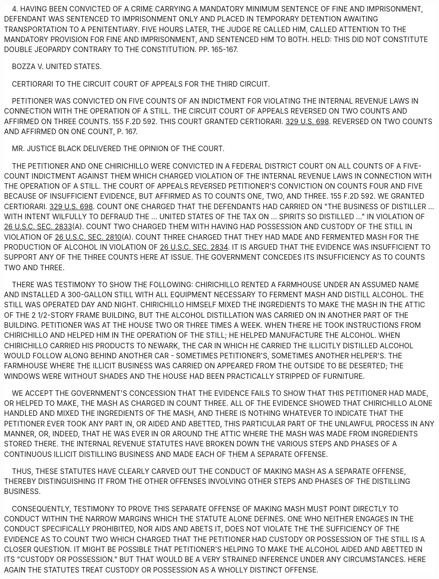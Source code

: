     4.  HAVING BEEN CONVICTED OF A CRIME CARRYING A MANDATORY MINIMUM SENTENCE OF FINE AND IMPRISONMENT, DEFENDANT WAS SENTENCED TO IMPRISONMENT ONLY AND PLACED IN TEMPORARY DETENTION AWAITING TRANSPORTATION TO A PENITENTIARY.  FIVE HOURS LATER, THE JUDGE RE CALLED HIM, CALLED ATTENTION TO THE MANDATORY PROVISION FOR FINE AND IMPRISONMENT, AND SENTENCED HIM TO BOTH.  HELD: THIS DID NOT CONSTITUTE DOUBLE JEOPARDY CONTRARY TO THE CONSTITUTION.  PP. 165-167.

    BOZZA V. UNITED STATES.

    CERTIORARI TO THE CIRCUIT COURT OF APPEALS FOR THE THIRD CIRCUIT.

    PETITIONER WAS CONVICTED ON FIVE COUNTS OF AN INDICTMENT FOR VIOLATING THE INTERNAL REVENUE LAWS IN CONNECTION WITH THE OPERATION OF A STILL.  THE CIRCUIT COURT OF APPEALS REVERSED ON TWO COUNTS AND AFFIRMED ON THREE COUNTS.  155 F.2D 592.  THIS COURT GRANTED CERTIORARI.  [329 U.S. 698][/us/courts/scotus/usReporter/329/698].  REVERSED ON TWO COUNTS AND AFFIRMED ON ONE COUNT, P. 167.

    MR. JUSTICE BLACK DELIVERED THE OPINION OF THE COURT.

    THE PETITIONER AND ONE CHIRICHILLO WERE CONVICTED IN A FEDERAL DISTRICT COURT ON ALL COUNTS OF A FIVE-COUNT INDICTMENT AGAINST THEM WHICH CHARGED VIOLATION OF THE INTERNAL REVENUE LAWS IN CONNECTION WITH THE OPERATION OF A STILL.  THE COURT OF APPEALS REVERSED PETITIONER'S CONVICTION ON COUNTS FOUR AND FIVE BECAUSE OF INSUFFICIENT EVIDENCE, BUT AFFIRMED AS TO COUNTS ONE, TWO, AND THREE.  155 F.2D 592.  WE GRANTED CERTIORARI.  [329 U.S. 698][/us/courts/scotus/usReporter/329/698].  COUNT ONE CHARGED THAT THE DEFENDANTS HAD CARRIED ON "THE BUSINESS OF DISTILLER  ...  WITH INTENT WILFULLY TO DEFRAUD THE ...  UNITED STATES OF THE TAX ON  ...  SPIRITS SO DISTILLED  ..."  IN VIOLATION OF [26 U.S.C. SEC. 2833][/us/usc/t26/s2833](A).  COUNT TWO CHARGED THEM WITH HAVING HAD POSSESSION AND CUSTODY OF THE STILL IN VIOLATION OF [26 U.S.C. SEC. 2810][/us/usc/t26/s2810](A).  COUNT THREE CHARGED THAT THEY HAD MADE AND FERMENTED MASH FOR THE PRODUCTION OF ALCOHOL IN VIOLATION OF [26 U.S.C. SEC. 2834][/us/usc/t26/s2834].  IT IS ARGUED THAT THE EVIDENCE WAS INSUFFICIENT TO SUPPORT ANY OF THE THREE COUNTS HERE AT ISSUE.  THE GOVERNMENT CONCEDES ITS INSUFFICIENCY AS TO COUNTS TWO AND THREE.

    THERE WAS TESTIMONY TO SHOW THE FOLLOWING:  CHIRICHILLO RENTED A FARMHOUSE UNDER AN ASSUMED NAME AND INSTALLED A 300-GALLON STILL WITH ALL EQUIPMENT NECESSARY TO FERMENT MASH AND DISTILL ALCOHOL.  THE STILL WAS OPERATED DAY AND NIGHT.  CHIRICHILLO HIMSELF MIXED THE INGREDIENTS TO MAKE THE MASH IN THE ATTIC OF THE 2 1/2-STORY FRAME BUILDING, BUT THE ALCOHOL DISTILLATION WAS CARRIED ON IN ANOTHER PART OF THE BUILDING.  PETITIONER WAS AT THE HOUSE TWO OR THREE TIMES A WEEK.  WHEN THERE HE TOOK INSTRUCTIONS FROM CHIRICHILLO AND HELPED HIM IN THE OPERATION OF THE STILL; HE HELPED MANUFACTURE THE ALCOHOL.  WHEN CHIRICHILLO CARRIED HIS PRODUCTS TO NEWARK, THE CAR IN WHICH HE CARRIED THE ILLICITLY DISTILLED ALCOHOL WOULD FOLLOW ALONG BEHIND ANOTHER CAR - SOMETIMES PETITIONER'S, SOMETIMES ANOTHER HELPER'S.  THE FARMHOUSE WHERE THE ILLICIT BUSINESS WAS CARRIED ON APPEARED FROM THE OUTSIDE TO BE DESERTED; THE WINDOWS WERE WITHOUT SHADES AND THE HOUSE HAD BEEN PRACTICALLY STRIPPED OF FURNITURE.

    WE ACCEPT THE GOVERNMENT'S CONCESSION THAT THE EVIDENCE FAILS TO SHOW THAT THIS PETITIONER HAD MADE, OR HELPED TO MAKE, THE MASH AS CHARGED IN COUNT THREE.  ALL OF THE EVIDENCE SHOWED THAT CHIRICHILLO ALONE HANDLED AND MIXED THE INGREDIENTS OF THE MASH, AND THERE IS NOTHING WHATEVER TO INDICATE THAT THE PETITIONER EVER TOOK ANY PART IN, OR AIDED AND ABETTED, THIS PARTICULAR PART OF THE UNLAWFUL PROCESS IN ANY MANNER, OR, INDEED, THAT HE WAS EVER IN OR AROUND THE ATTIC WHERE THE MASH WAS MADE FROM INGREDIENTS STORED THERE.  THE INTERNAL REVENUE STATUTES HAVE BROKEN DOWN THE VARIOUS STEPS AND PHASES OF A CONTINUOUS ILLICIT DISTILLING BUSINESS AND MADE EACH OF THEM A SEPARATE OFFENSE.

    THUS, THESE STATUTES HAVE CLEARLY CARVED OUT THE CONDUCT OF MAKING MASH AS A SEPARATE OFFENSE, THEREBY DISTINGUISHING IT FROM THE OTHER OFFENSES INVOLVING OTHER STEPS AND PHASES OF THE DISTILLING BUSINESS.

    CONSEQUENTLY, TESTIMONY TO PROVE THIS SEPARATE OFFENSE OF MAKING MASH MUST POINT DIRECTLY TO CONDUCT WITHIN THE NARROW MARGINS WHICH THE STATUTE ALONE DEFINES.  ONE WHO NEITHER ENGAGES IN THE CONDUCT SPECIFICALLY PROHIBITED, NOR AIDS AND ABETS IT, DOES NOT VIOLATE THE THE SUFFICIENCY OF THE EVIDENCE AS TO COUNT TWO WHICH CHARGED THAT THE PETITIONER HAD CUSTODY OR POSSESSION OF THE STILL IS A CLOSER QUESTION.  IT MIGHT BE POSSIBLE THAT PETITIONER'S HELPING TO MAKE THE ALCOHOL AIDED AND ABETTED IN ITS "CUSTODY OR POSSESSION."  BUT THAT WOULD BE A VERY STRAINED INFERENCE UNDER ANY CIRCUMSTANCES.  HERE AGAIN THE STATUTES TREAT CUSTODY OR POSSESSION AS A WHOLLY DISTINCT OFFENSE.


[/us/courts/scotus/usReporter/330/160]: https://publicdocs.github.io/go/links?ns=uslm-x&ref=%2Fus%2Fcourts%2Fscotus%2FusReporter%2F330%2F160
[/us/usc/t26/s2834]: https://publicdocs.github.io/go/links?ns=uslm&ref=%2Fus%2Fusc%2Ft26%2Fs2834
[/us/usc/t26/s2810]: https://publicdocs.github.io/go/links?ns=uslm&ref=%2Fus%2Fusc%2Ft26%2Fs2810
[/us/usc/t26/s2833]: https://publicdocs.github.io/go/links?ns=uslm&ref=%2Fus%2Fusc%2Ft26%2Fs2833
[/us/usc/t18/s550]: https://publicdocs.github.io/go/links?ns=uslm&ref=%2Fus%2Fusc%2Ft18%2Fs550
[/us/courts/scotus/usReporter/329/698]: https://publicdocs.github.io/go/links?ns=uslm-x&ref=%2Fus%2Fcourts%2Fscotus%2FusReporter%2F329%2F698
[/us/courts/scotus/usReporter/329/698]: https://publicdocs.github.io/go/links?ns=uslm-x&ref=%2Fus%2Fcourts%2Fscotus%2FusReporter%2F329%2F698
[/us/usc/t26/s2833]: https://publicdocs.github.io/go/links?ns=uslm&ref=%2Fus%2Fusc%2Ft26%2Fs2833
[/us/usc/t26/s2810]: https://publicdocs.github.io/go/links?ns=uslm&ref=%2Fus%2Fusc%2Ft26%2Fs2810
[/us/usc/t26/s2834]: https://publicdocs.github.io/go/links?ns=uslm&ref=%2Fus%2Fusc%2Ft26%2Fs2834
[/us/usc/t26/s2803]: https://publicdocs.github.io/go/links?ns=uslm&ref=%2Fus%2Fusc%2Ft26%2Fs2803
[/us/usc/t18/s550]: https://publicdocs.github.io/go/links?ns=uslm&ref=%2Fus%2Fusc%2Ft18%2Fs550
[/us/courts/scotus/usReporter/319/503]: https://publicdocs.github.io/go/links?ns=uslm-x&ref=%2Fus%2Fcourts%2Fscotus%2FusReporter%2F319%2F503
[/us/usc/t26/s2833]: https://publicdocs.github.io/go/links?ns=uslm&ref=%2Fus%2Fusc%2Ft26%2Fs2833
[/us/courts/scotus/usReporter/98/145]: https://publicdocs.github.io/go/links?ns=uslm-x&ref=%2Fus%2Fcourts%2Fscotus%2FusReporter%2F98%2F145
[/us/courts/scotus/usReporter/177/155]: https://publicdocs.github.io/go/links?ns=uslm-x&ref=%2Fus%2Fcourts%2Fscotus%2FusReporter%2F177%2F155
[/us/courts/scotus/usReporter/151/242]: https://publicdocs.github.io/go/links?ns=uslm-x&ref=%2Fus%2Fcourts%2Fscotus%2FusReporter%2F151%2F242
[/us/courts/scotus/usReporter/282/304]: https://publicdocs.github.io/go/links?ns=uslm-x&ref=%2Fus%2Fcourts%2Fscotus%2FusReporter%2F282%2F304
[/us/courts/scotus/usReporter/318/50]: https://publicdocs.github.io/go/links?ns=uslm-x&ref=%2Fus%2Fcourts%2Fscotus%2FusReporter%2F318%2F50
[/us/stat/53/319]: https://publicdocs.github.io/go/links?ns=uslm&ref=%2Fus%2Fstat%2F53%2F319
[/us/usc/t26/s2833]: https://publicdocs.github.io/go/links?ns=uslm&ref=%2Fus%2Fusc%2Ft26%2Fs2833
[/us/courts/scotus/usReporter/312/1]: https://publicdocs.github.io/go/links?ns=uslm-x&ref=%2Fus%2Fcourts%2Fscotus%2FusReporter%2F312%2F1